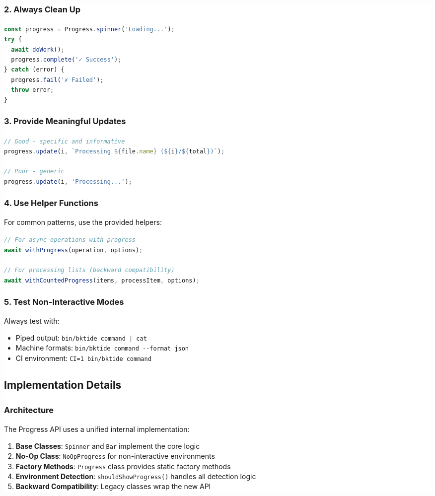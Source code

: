 ### 2. Always Clean Up

```typescript
const progress = Progress.spinner('Loading...');
try {
  await doWork();
  progress.complete('✓ Success');
} catch (error) {
  progress.fail('✗ Failed');
  throw error;
}
```

### 3. Provide Meaningful Updates

```typescript
// Good - specific and informative
progress.update(i, `Processing ${file.name} (${i}/${total})`);

// Poor - generic
progress.update(i, 'Processing...');
```

### 4. Use Helper Functions

For common patterns, use the provided helpers:

```typescript
// For async operations with progress
await withProgress(operation, options);

// For processing lists (backward compatibility)
await withCountedProgress(items, processItem, options);
```

### 5. Test Non-Interactive Modes

Always test with:
- Piped output: `bin/bktide command | cat`
- Machine formats: `bin/bktide command --format json`
- CI environment: `CI=1 bin/bktide command`

## Implementation Details

### Architecture

The Progress API uses a unified internal implementation:

1. **Base Classes**: `Spinner` and `Bar` implement the core logic
2. **No-Op Class**: `NoOpProgress` for non-interactive environments
3. **Factory Methods**: `Progress` class provides static factory methods
4. **Environment Detection**: `shouldShowProgress()` handles all detection logic
5. **Backward Compatibility**: Legacy classes wrap the new API
